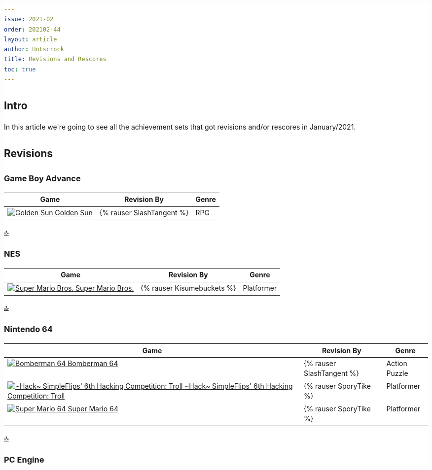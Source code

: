 ```yaml
---
issue: 2021-02
order: 202102-44
layout: article
author: Hotscrock
title: Revisions and Rescores
toc: true
---
```


## Intro

In this article we're going to see all the achievement sets that got revisions and/or rescores in January/2021.

## Revisions

### Game Boy Advance


| Game | Revision By | Genre |
|------|-------------|-------|
| <a class="gameicon-link" href="https://retroachievements.org/game/767" target="_blank" rel="noopener"> <img class="gameicon" src="https://retroachievements.org/Images/002492.png" alt="Golden Sun"> <span>Golden Sun</span></a> | {% rauser SlashTangent %}  | RPG |

<a href="#toc">:top:</a>


### NES


| Game | Revision By | Genre |
|------|-------------|-------|
| <a class="gameicon-link" href="https://retroachievements.org/game/1446" target="_blank" rel="noopener"> <img class="gameicon" src="https://retroachievements.org/Images/036035.png" alt="Super Mario Bros."> <span>Super Mario Bros.</span></a> | {% rauser Kisumebuckets %}  | Platformer |

<a href="#toc">:top:</a>


### Nintendo 64


| Game | Revision By | Genre |
|------|-------------|-------|
| <a class="gameicon-link" href="https://retroachievements.org/game/10120" target="_blank" rel="noopener"> <img class="gameicon" src="https://retroachievements.org/Images/035962.png" alt="Bomberman 64"> <span>Bomberman 64</span></a> | {% rauser SlashTangent %}  | Action Puzzle |
| <a class="gameicon-link" href="https://retroachievements.org/game/13953" target="_blank" rel="noopener"> <img class="gameicon" src="https://retroachievements.org/Images/025089.png" alt="~Hack~ SimpleFlips' 6th Hacking Competition: Troll"> <span>~Hack~ SimpleFlips' 6th Hacking Competition: Troll</span></a> | {% rauser SporyTike %}  | Platformer |
| <a class="gameicon-link" href="https://retroachievements.org/game/10003" target="_blank" rel="noopener"> <img class="gameicon" src="https://retroachievements.org/Images/010564.png" alt="Super Mario 64"> <span>Super Mario 64</span></a> | {% rauser SporyTike %}  | Platformer |

<a href="#toc">:top:</a>


### PC Engine
